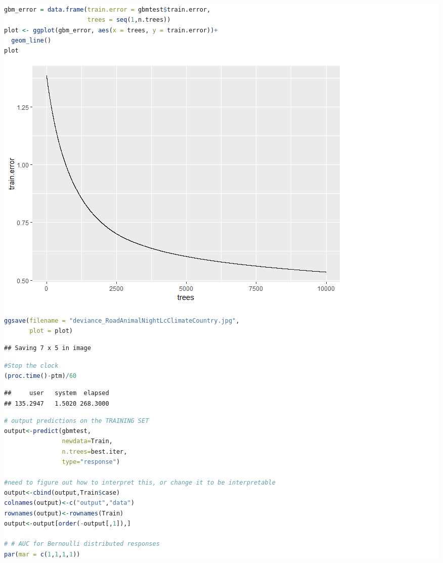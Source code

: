 ``` r
gbm_error = data.frame(train.error = gbmtest$train.error,
                       trees = seq(1,n.trees))
plot <- ggplot(gbm_error, aes(x = trees, y = train.error))+
  geom_line()
plot
```

![](ungulates4_20190325_files/figure-markdown_github/gbm_run-2.png)

``` r
ggsave(filename = "deviance_RoadAnimalNightLcClimateCountry.jpg",
       plot = plot)
```

    ## Saving 7 x 5 in image

``` r
#Stop the clock
(proc.time()-ptm)/60
```

    ##     user   system  elapsed 
    ## 135.2947   1.5020 268.3000

``` r
# output predictions on the TRAINING SET
output<-predict(gbmtest,
                newdata=Train,
                n.trees=best.iter,
                type="response")

#need to figure out how to interpret this, or change it to be interpretable
output<-cbind(output,Train$case)
colnames(output)<-c("output","data")
rownames(output)<-rownames(Train)
output<-output[order(-output[,1]),]

# # AUC for Bernoulli distributed responses
par(mar = c(1,1,1,1))
```